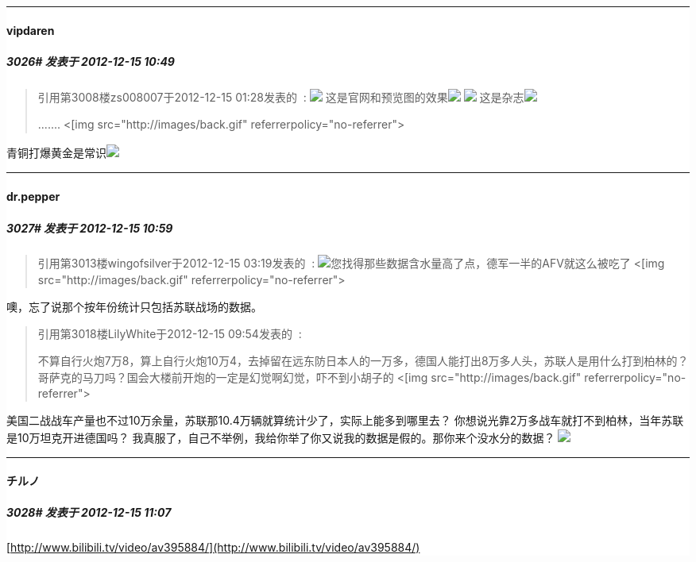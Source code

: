 



*****

####  vipdaren  
##### 3026#       发表于 2012-12-15 10:49



<blockquote>引用第3008楼zs008007于2012-12-15 01:28发表的  :
<img src="http://ww3.sinaimg.cn/mw690/4879ba71gw1dztrouwzegj.jpg" referrerpolicy="no-referrer">
这是官网和预览图的效果<img src="https://static.saraba1st.com/image/smiley/face/172.gif" referrerpolicy="no-referrer"> 
<img src="http://ww2.sinaimg.cn/mw690/4879ba71gw1dztrpik06yj.jpg" referrerpolicy="no-referrer">
这是杂志<img src="https://static.saraba1st.com/image/smiley/face/44.gif" referrerpolicy="no-referrer"> 

....... <[img src="http://images/back.gif" referrerpolicy="no-referrer"></blockquote>
青铜打爆黄金是常识<img src="https://static.saraba1st.com/image/smiley/face/119.gif" referrerpolicy="no-referrer">







*****

####  dr.pepper  
##### 3027#       发表于 2012-12-15 10:59



<blockquote>引用第3013楼wingofsilver于2012-12-15 03:19发表的  :
<img src="https://static.saraba1st.com/image/smiley/face/86.gif" referrerpolicy="no-referrer">您找得那些数据含水量高了点，德军一半的AFV就这么被吃了
<[img src="http://images/back.gif" referrerpolicy="no-referrer"></blockquote>噢，忘了说那个按年份统计只包括苏联战场的数据。<blockquote>引用第3018楼LilyWhite于2012-12-15 09:54发表的  :

不算自行火炮7万8，算上自行火炮10万4，去掉留在远东防日本人的一万多，德国人能打出8万多人头，苏联人是用什么打到柏林的？哥萨克的马刀吗？国会大楼前开炮的一定是幻觉啊幻觉，吓不到小胡子的 <[img src="http://images/back.gif" referrerpolicy="no-referrer"></blockquote>美国二战战车产量也不过10万余量，苏联那10.4万辆就算统计少了，实际上能多到哪里去？
你想说光靠2万多战车就打不到柏林，当年苏联是10万坦克开进德国吗？
我真服了，自己不举例，我给你举了你又说我的数据是假的。那你来个没水分的数据？
<img src="https://static.saraba1st.com/image/smiley/face/11.gif" referrerpolicy="no-referrer">







*****

####  チルノ  
##### 3028#       发表于 2012-12-15 11:07



[http://www.bilibili.tv/video/av395884/](http://www.bilibili.tv/video/av395884/)
